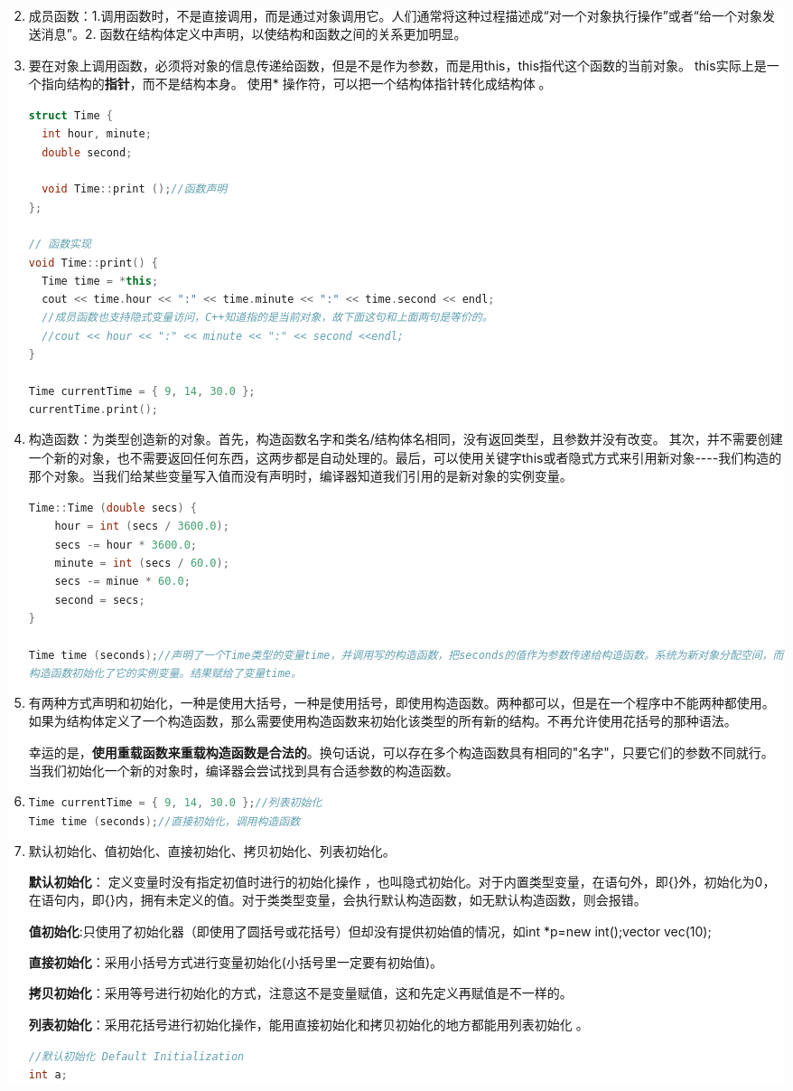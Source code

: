 2. 成员函数：1.调用函数时，不是直接调用，而是通过对象调用它。人们通常将这种过程描述成“对一个对象执行操作”或者“给一个对象发送消息”。2.  函数在结构体定义中声明，以使结构和函数之间的关系更加明显。 

3. 要在对象上调用函数，必须将对象的信息传递给函数，但是不是作为参数，而是用this，this指代这个函数的当前对象。 this实际上是一个指向结构的**指针**，而不是结构本身。 使用*  操作符，可以把一个结构体指针转化成结构体 。

   ```c++
   struct Time {
     int hour, minute;
     double second;
   
     void Time::print ();//函数声明
   };
   
   // 函数实现
   void Time::print() {
     Time time = *this;
     cout << time.hour << ":" << time.minute << ":" << time.second << endl;
     //成员函数也支持隐式变量访问，C++知道指的是当前对象，故下面这句和上面两句是等价的。
     //cout << hour << ":" << minute << ":" << second <<endl;  
   }
   
   Time currentTime = { 9, 14, 30.0 };
   currentTime.print();
   ```

4. 构造函数：为类型创造新的对象。首先，构造函数名字和类名/结构体名相同，没有返回类型，且参数并没有改变。 其次，并不需要创建一个新的对象，也不需要返回任何东西，这两步都是自动处理的。最后，可以使用关键字this或者隐式方式来引用新对象----我们构造的那个对象。当我们给某些变量写入值而没有声明时，编译器知道我们引用的是新对象的实例变量。 

   ```c++
   Time::Time (double secs) {
       hour = int (secs / 3600.0);
       secs -= hour * 3600.0;
       minute = int (secs / 60.0);
       secs -= minue * 60.0;
       second = secs;
   }
   
   Time time (seconds);//声明了一个Time类型的变量time，并调用写的构造函数，把seconds的值作为参数传递给构造函数。系统为新对象分配空间，而构造函数初始化了它的实例变量。结果赋给了变量time。
   ```

5. 有两种方式声明和初始化，一种是使用大括号，一种是使用括号，即使用构造函数。两种都可以，但是在一个程序中不能两种都使用。如果为结构体定义了一个构造函数，那么需要使用构造函数来初始化该类型的所有新的结构。不再允许使用花括号的那种语法。

   幸运的是，**使用重载函数来重载构造函数是合法的**。换句话说，可以存在多个构造函数具有相同的"名字"，只要它们的参数不同就行。当我们初始化一个新的对象时，编译器会尝试找到具有合适参数的构造函数。

6. ```c++
   Time currentTime = { 9, 14, 30.0 };//列表初始化
   Time time (seconds);//直接初始化，调用构造函数
   ```

7. 默认初始化、值初始化、直接初始化、拷贝初始化、列表初始化。

   **默认初始化**： 定义变量时没有指定初值时进行的初始化操作 ，也叫隐式初始化。对于内置类型变量，在语句外，即{}外，初始化为0，在语句内，即{}内，拥有未定义的值。对于类类型变量，会执行默认构造函数，如无默认构造函数，则会报错。

   **值初始化**:只使用了初始化器（即使用了圆括号或花括号）但却没有提供初始值的情况，如int *p=new int();vector<string> vec(10); 

   **直接初始化**：采用小括号方式进行变量初始化(小括号里一定要有初始值)。

   **拷贝初始化**：采用等号进行初始化的方式，注意这不是变量赋值，这和先定义再赋值是不一样的。

   **列表初始化**：采用花括号进行初始化操作，能用直接初始化和拷贝初始化的地方都能用列表初始化 。

   ```c++
   //默认初始化 Default Initialization 
   int a; 
   ```